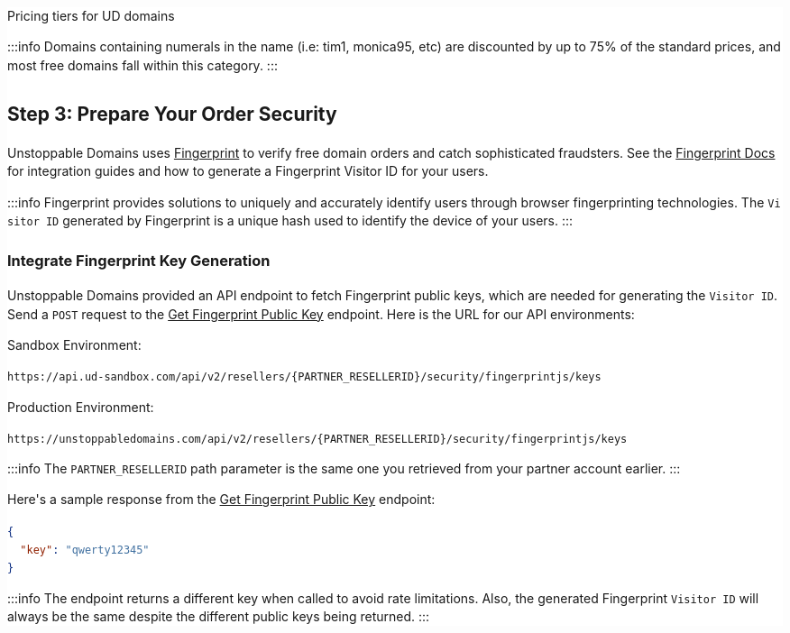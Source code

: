 <figcaption>Pricing tiers for UD domains</figcaption>
</figure>

:::info
Domains containing numerals in the name (i.e: tim1, monica95, etc) are discounted by up to 75% of the standard prices, and most free domains fall within this category.
:::

## Step 3: Prepare Your Order Security

Unstoppable Domains uses [Fingerprint](https://fingerprint.com/) to verify free domain orders and catch sophisticated fraudsters. See the [Fingerprint Docs](https://dev.fingerprint.com/docs) for integration guides and how to generate a Fingerprint Visitor ID for your users.

:::info
Fingerprint provides solutions to uniquely and accurately identify users through browser fingerprinting technologies. The `Visitor ID` generated by Fingerprint is a unique hash used to identify the device of your users.
:::

### Integrate Fingerprint Key Generation

Unstoppable Domains provided an API endpoint to fetch Fingerprint public keys, which are needed for generating the `Visitor ID`. Send a `POST` request to the [Get Fingerprint Public Key](https://docs.unstoppabledomains.com/openapi/reference/#operation/PostSecurityFingerprintjsKeys) endpoint. Here is the URL for our API environments:

Sandbox Environment:

```bash
https://api.ud-sandbox.com/api/v2/resellers/{PARTNER_RESELLERID}/security/fingerprintjs/keys
```

Production Environment:

```bash
https://unstoppabledomains.com/api/v2/resellers/{PARTNER_RESELLERID}/security/fingerprintjs/keys
```

:::info
The `PARTNER_RESELLERID` path parameter is the same one you retrieved from your partner account earlier.
:::

Here's a sample response from the [Get Fingerprint Public Key](https://docs.unstoppabledomains.com/openapi/reference/#operation/PostSecurityFingerprintjsKeys) endpoint:

```json
{
  "key": "qwerty12345"
}
```

:::info
The endpoint returns a different key when called to avoid rate limitations. Also, the generated Fingerprint `Visitor ID` will always be the same despite the different public keys being returned.
:::
